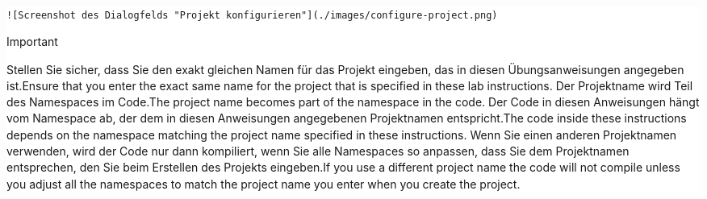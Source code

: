     ![Screenshot des Dialogfelds "Projekt konfigurieren"](./images/configure-project.png)

> [!IMPORTANT]
> <span data-ttu-id="d2ff1-109">Stellen Sie sicher, dass Sie den exakt gleichen Namen für das Projekt eingeben, das in diesen Übungsanweisungen angegeben ist.</span><span class="sxs-lookup"><span data-stu-id="d2ff1-109">Ensure that you enter the exact same name for the project that is specified in these lab instructions.</span></span> <span data-ttu-id="d2ff1-110">Der Projektname wird Teil des Namespaces im Code.</span><span class="sxs-lookup"><span data-stu-id="d2ff1-110">The project name becomes part of the namespace in the code.</span></span> <span data-ttu-id="d2ff1-111">Der Code in diesen Anweisungen hängt vom Namespace ab, der dem in diesen Anweisungen angegebenen Projektnamen entspricht.</span><span class="sxs-lookup"><span data-stu-id="d2ff1-111">The code inside these instructions depends on the namespace matching the project name specified in these instructions.</span></span> <span data-ttu-id="d2ff1-112">Wenn Sie einen anderen Projektnamen verwenden, wird der Code nur dann kompiliert, wenn Sie alle Namespaces so anpassen, dass Sie dem Projektnamen entsprechen, den Sie beim Erstellen des Projekts eingeben.</span><span class="sxs-lookup"><span data-stu-id="d2ff1-112">If you use a different project name the code will not compile unless you adjust all the namespaces to match the project name you enter when you create the project.</span></span>

